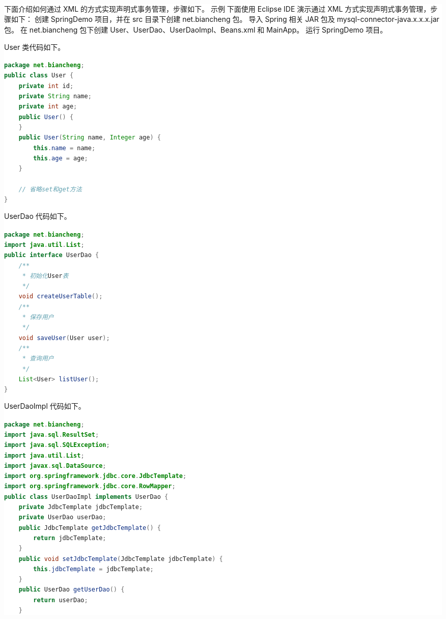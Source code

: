 下面介绍如何通过 XML 的方式实现声明式事务管理，步骤如下。
示例
下面使用 Eclipse IDE 演示通过 XML 方式实现声明式事务管理，步骤如下：
创建 SpringDemo 项目，并在 src 目录下创建 net.biancheng 包。
导入 Spring 相关 JAR 包及 mysql-connector-java.x.x.x.jar 包。
在 net.biancheng 包下创建 User、UserDao、UserDaoImpl、Beans.xml 和 MainApp。
运行 SpringDemo 项目。

User 类代码如下。
```java
package net.biancheng;
public class User {
    private int id;
    private String name;
    private int age;
    public User() {
    }
    public User(String name, Integer age) {
        this.name = name;
        this.age = age;
    }
    
    // 省略set和get方法
}
```
UserDao 代码如下。
```java
package net.biancheng;
import java.util.List;
public interface UserDao {
    /**
     * 初始化User表
     */
    void createUserTable();
    /**
     * 保存用户
     */
    void saveUser(User user);
    /**
     * 查询用户
     */
    List<User> listUser();
}
```
UserDaoImpl 代码如下。
```java
package net.biancheng;
import java.sql.ResultSet;
import java.sql.SQLException;
import java.util.List;
import javax.sql.DataSource;
import org.springframework.jdbc.core.JdbcTemplate;
import org.springframework.jdbc.core.RowMapper;
public class UserDaoImpl implements UserDao {
    private JdbcTemplate jdbcTemplate;
    private UserDao userDao;
    public JdbcTemplate getJdbcTemplate() {
        return jdbcTemplate;
    }
    public void setJdbcTemplate(JdbcTemplate jdbcTemplate) {
        this.jdbcTemplate = jdbcTemplate;
    }
    public UserDao getUserDao() {
        return userDao;
    }
```